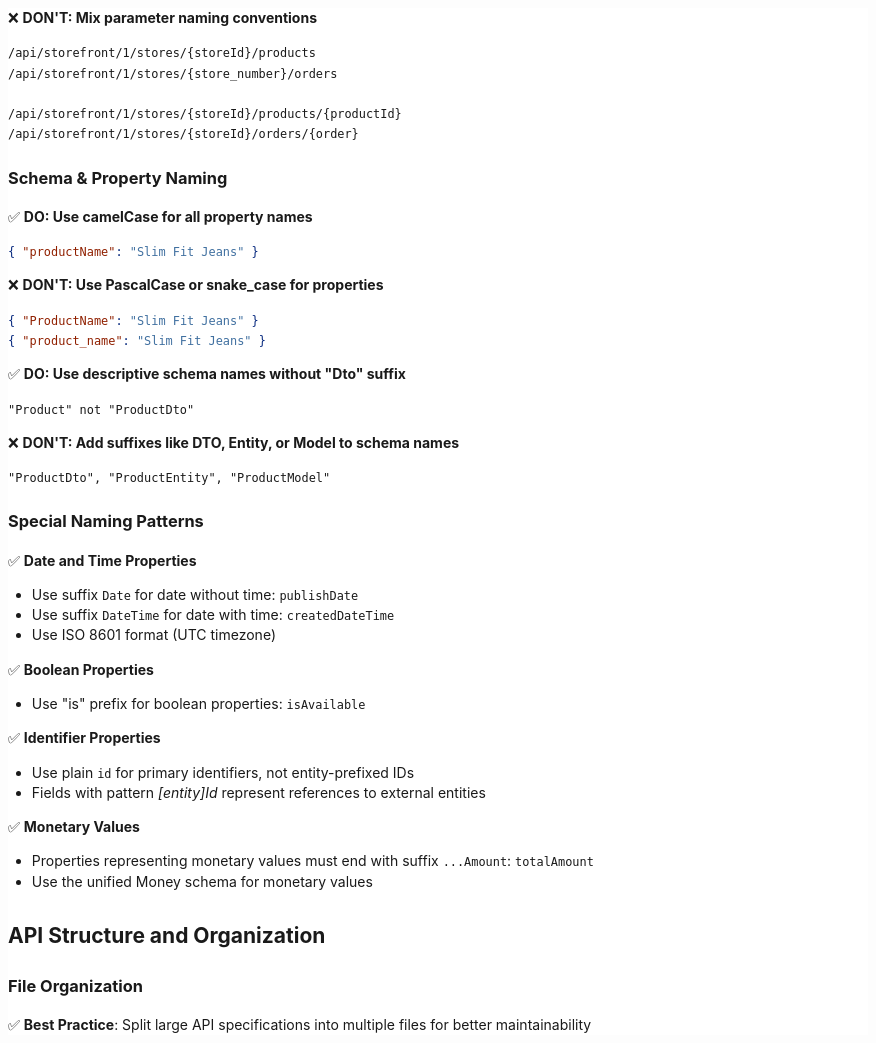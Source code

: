 ❌ **DON'T: Mix parameter naming conventions**
```
/api/storefront/1/stores/{storeId}/products
/api/storefront/1/stores/{store_number}/orders

/api/storefront/1/stores/{storeId}/products/{productId}
/api/storefront/1/stores/{storeId}/orders/{order}
```

### Schema & Property Naming

✅ **DO: Use camelCase for all property names**
```json
{ "productName": "Slim Fit Jeans" }
```

❌ **DON'T: Use PascalCase or snake_case for properties**
```json
{ "ProductName": "Slim Fit Jeans" }
{ "product_name": "Slim Fit Jeans" }
```

✅ **DO: Use descriptive schema names without "Dto" suffix**
```
"Product" not "ProductDto"
```

❌ **DON'T: Add suffixes like DTO, Entity, or Model to schema names**
```
"ProductDto", "ProductEntity", "ProductModel"
```

### Special Naming Patterns

✅ **Date and Time Properties**
- Use suffix `Date` for date without time: `publishDate`
- Use suffix `DateTime` for date with time: `createdDateTime`
- Use ISO 8601 format (UTC timezone)

✅ **Boolean Properties**
- Use "is" prefix for boolean properties: `isAvailable`

✅ **Identifier Properties**
- Use plain `id` for primary identifiers, not entity-prefixed IDs
- Fields with pattern *[entity]Id* represent references to external entities

✅ **Monetary Values**
- Properties representing monetary values must end with suffix `...Amount`: `totalAmount`
- Use the unified Money schema for monetary values

## API Structure and Organization


### File Organization

✅ **Best Practice**: Split large API specifications into multiple files for better maintainability
